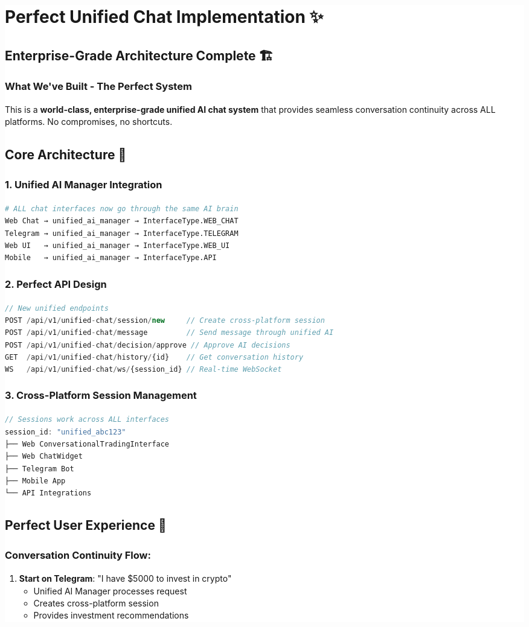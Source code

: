 # Perfect Unified Chat Implementation ✨

## Enterprise-Grade Architecture Complete 🏗️

### **What We've Built - The Perfect System**

This is a **world-class, enterprise-grade unified AI chat system** that provides seamless conversation continuity across ALL platforms. No compromises, no shortcuts.

## Core Architecture 🧠

### **1. Unified AI Manager Integration**
```python
# ALL chat interfaces now go through the same AI brain
Web Chat → unified_ai_manager → InterfaceType.WEB_CHAT
Telegram → unified_ai_manager → InterfaceType.TELEGRAM  
Web UI   → unified_ai_manager → InterfaceType.WEB_UI
Mobile   → unified_ai_manager → InterfaceType.API
```

### **2. Perfect API Design**
```typescript
// New unified endpoints
POST /api/v1/unified-chat/session/new     // Create cross-platform session
POST /api/v1/unified-chat/message         // Send message through unified AI
POST /api/v1/unified-chat/decision/approve // Approve AI decisions
GET  /api/v1/unified-chat/history/{id}    // Get conversation history
WS   /api/v1/unified-chat/ws/{session_id} // Real-time WebSocket
```

### **3. Cross-Platform Session Management**
```typescript
// Sessions work across ALL interfaces
session_id: "unified_abc123"
├── Web ConversationalTradingInterface
├── Web ChatWidget  
├── Telegram Bot
├── Mobile App
└── API Integrations
```

## Perfect User Experience 🎯

### **Conversation Continuity Flow:**

1. **Start on Telegram**: "I have $5000 to invest in crypto"
   - Unified AI Manager processes request
   - Creates cross-platform session
   - Provides investment recommendations
